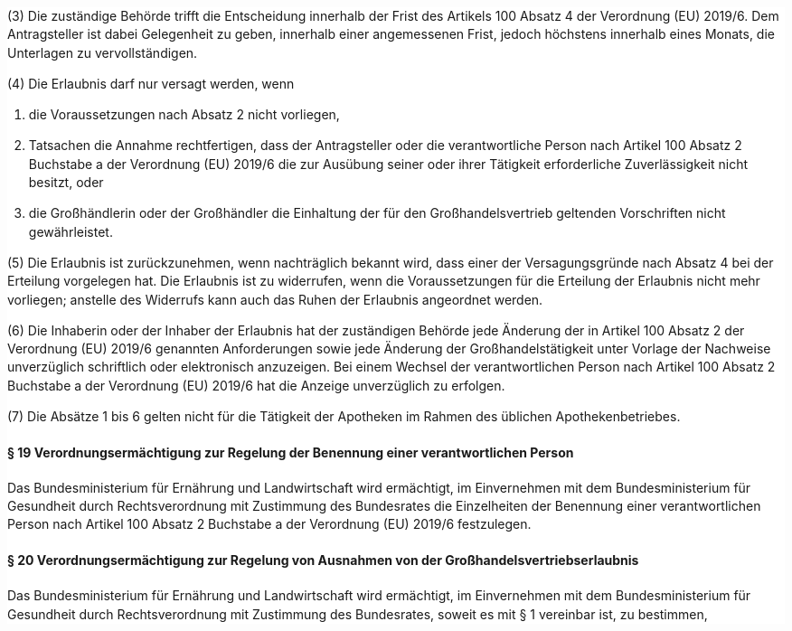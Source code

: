
(3) Die zuständige Behörde trifft die Entscheidung innerhalb der Frist
des Artikels 100 Absatz 4 der Verordnung (EU) 2019/6. Dem
Antragsteller ist dabei Gelegenheit zu geben, innerhalb einer
angemessenen Frist, jedoch höchstens innerhalb eines Monats, die
Unterlagen zu vervollständigen.

(4) Die Erlaubnis darf nur versagt werden, wenn

1.  die Voraussetzungen nach Absatz 2 nicht vorliegen,


2.  Tatsachen die Annahme rechtfertigen, dass der Antragsteller oder die
    verantwortliche Person nach Artikel 100 Absatz 2 Buchstabe a der
    Verordnung (EU) 2019/6 die zur Ausübung seiner oder ihrer Tätigkeit
    erforderliche Zuverlässigkeit nicht besitzt, oder


3.  die Großhändlerin oder der Großhändler die Einhaltung der für den
    Großhandelsvertrieb geltenden Vorschriften nicht gewährleistet.




(5) Die Erlaubnis ist zurückzunehmen, wenn nachträglich bekannt wird,
dass einer der Versagungsgründe nach Absatz 4 bei der Erteilung
vorgelegen hat. Die Erlaubnis ist zu widerrufen, wenn die
Voraussetzungen für die Erteilung der Erlaubnis nicht mehr vorliegen;
anstelle des Widerrufs kann auch das Ruhen der Erlaubnis angeordnet
werden.

(6) Die Inhaberin oder der Inhaber der Erlaubnis hat der zuständigen
Behörde jede Änderung der in Artikel 100 Absatz 2 der Verordnung (EU)
2019/6 genannten Anforderungen sowie jede Änderung der
Großhandelstätigkeit unter Vorlage der Nachweise unverzüglich
schriftlich oder elektronisch anzuzeigen. Bei einem Wechsel der
verantwortlichen Person nach Artikel 100 Absatz 2 Buchstabe a der
Verordnung (EU) 2019/6 hat die Anzeige unverzüglich zu erfolgen.

(7) Die Absätze 1 bis 6 gelten nicht für die Tätigkeit der Apotheken
im Rahmen des üblichen Apothekenbetriebes.


#### § 19 Verordnungsermächtigung zur Regelung der Benennung einer verantwortlichen Person

Das Bundesministerium für Ernährung und Landwirtschaft wird
ermächtigt, im Einvernehmen mit dem Bundesministerium für Gesundheit
durch Rechtsverordnung mit Zustimmung des Bundesrates die Einzelheiten
der Benennung einer verantwortlichen Person nach Artikel 100 Absatz 2
Buchstabe a der Verordnung (EU) 2019/6 festzulegen.


#### § 20 Verordnungsermächtigung zur Regelung von Ausnahmen von der Großhandelsvertriebserlaubnis

Das Bundesministerium für Ernährung und Landwirtschaft wird
ermächtigt, im Einvernehmen mit dem Bundesministerium für Gesundheit
durch Rechtsverordnung mit Zustimmung des Bundesrates, soweit es mit §
1 vereinbar ist, zu bestimmen,
